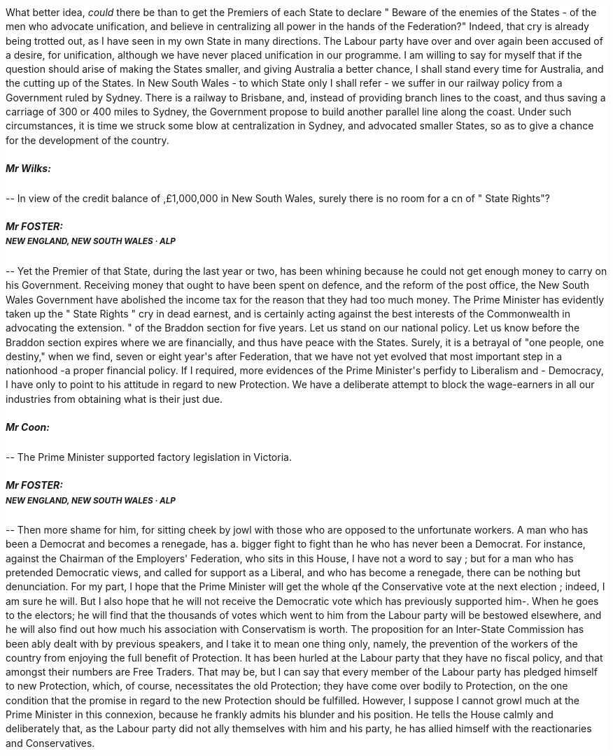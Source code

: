 What better idea,  *could*  there be than to get the Premiers of each State to declare " Beware of the enemies of the States - of the men who advocate unification, and believe in centralizing all power in the hands of the Federation?" Indeed, that cry is already being trotted out, as I have seen in my own State in many directions. The Labour party have over and over again been accused of a desire, for unification, although we have never placed unification in our programme. I am willing to say for myself that if the question should arise of making the States smaller, and giving Australia a better chance, I shall stand every time for Australia, and the cutting up of the States. In New South Wales - to which State only I shall refer - we suffer in our railway policy from a Government ruled by Sydney. There is a railway to Brisbane, and, instead of providing branch lines to the coast, and thus saving a carriage of 300 or 400 miles to Sydney, the Government propose to build another parallel line along the coast. Under such circumstances, it is time we struck some blow at centralization in Sydney, and advocated smaller States, so as to give a chance for the development of the country. 

##### Mr Wilks:

-- In view of the credit balance of ,£1,000,000 in New South Wales, surely there is no room for a cn of " State Rights"? 

##### Mr FOSTER:<br><small class="text-muted">NEW ENGLAND, NEW SOUTH WALES &middot; ALP</small>

-- Yet the Premier of that State, during the last year or two, has been whining because he could not get enough money to carry on his Government. Receiving money that ought to have been spent on defence, and the reform of the post office, the New South Wales Government have abolished the income tax for the reason that they had too much money. The Prime Minister has evidently taken up the " State Rights " cry in dead earnest, and is certainly acting against the best interests of the Commonwealth in advocating the extension. " of the Braddon section for five years. Let us stand on our national policy. Let us know before the Braddon section expires where we are financially, and thus have peace with the States. Surely, it is a betrayal of "one people, one destiny," when we find, seven or eight year's after Federation, that we have not yet evolved that most important step in a nationhood -a proper financial policy. If I required, more evidences of the Prime Minister's perfidy to Liberalism and - Democracy, I have only to point to his attitude in regard to new Protection. We have a deliberate attempt to block the wage-earners in all our industries from obtaining what is their just due. 

##### Mr Coon:

-- The Prime Minister supported factory legislation in Victoria. 

##### Mr FOSTER:<br><small class="text-muted">NEW ENGLAND, NEW SOUTH WALES &middot; ALP</small>

-- Then more shame for him, for sitting cheek by jowl with those who are opposed to the unfortunate workers. A man who has been a Democrat and becomes a renegade, has a. bigger fight to fight than he who has never been a Democrat. For instance, against the  Chairman  of the Employers' Federation, who sits in this House, I have not a word to say ; but for a man who has pretended Democratic views, and called for support as a Liberal, and who has become a renegade, there can be nothing but denunciation. For my part, I hope that the Prime Minister will get the whole qf the Conservative vote at the next election ; indeed, I am sure he will. But I also hope that he will not receive the Democratic vote which has previously supported him-. When he goes to the electors; he will find that the thousands of votes which went to him from the Labour party will be bestowed elsewhere, and he will also find out how much his association with Conservatism is worth.  The proposition for an Inter-State Commission has been ably dealt with by previous speakers, and I take it to mean one thing only, namely, the prevention of the workers of the country from enjoying the full benefit of Protection. It has been hurled at the Labour party that they have no fiscal policy, and that amongst their numbers are Free Traders. That may be, but I can say that every member of the Labour party has pledged himself to new Protection, which, of course, necessitates the old Protection; they have come over bodily to Protection, on the one condition that the promise in regard to the new Protection should be fulfilled. However, I suppose I cannot growl much at the Prime Minister in this connexion, because he frankly  admits his blunder and his position. He tells the House calmly and deliberately that, as the Labour party did not ally themselves with him and his party, he has allied himself with the reactionaries and Conservatives. 
